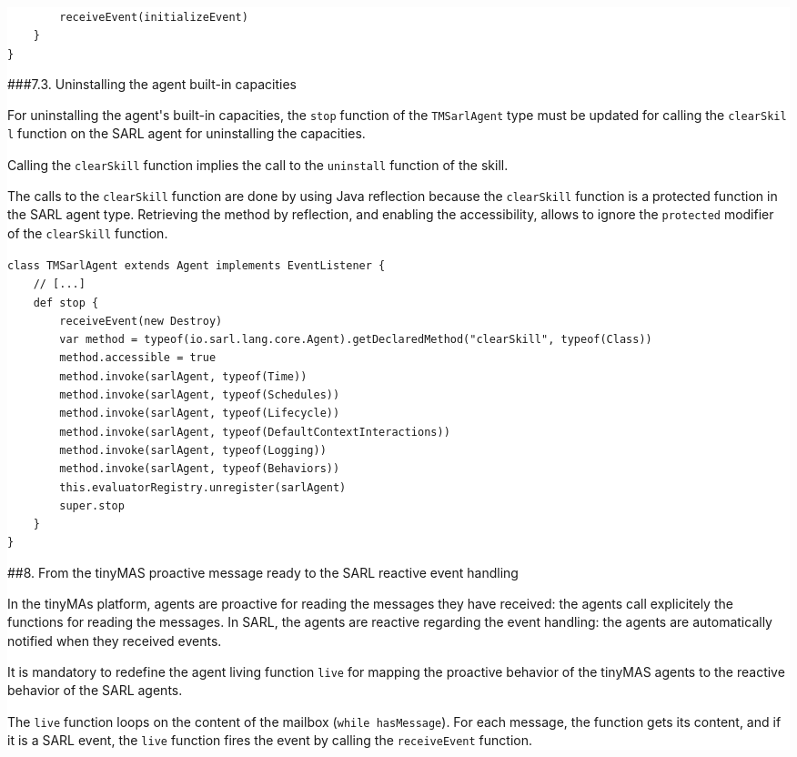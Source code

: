 ```sarl
		receiveEvent(initializeEvent)
	}
}
```



###7.3. Uninstalling the agent built-in capacities

For uninstalling the agent's built-in capacities, the `stop` function of the `TMSarlAgent` type
must be updated for calling the `clearSkill` function on the SARL agent for uninstalling the capacities.

Calling the `clearSkill` function implies the call to the `uninstall` function of the skill.

The calls to the `clearSkill` function are done by using Java reflection because the
`clearSkill` function is a protected function in the SARL agent type. Retrieving the method
by reflection, and enabling the accessibility, allows to ignore the `protected` modifier of
the `clearSkill` function.

```sarl
class TMSarlAgent extends Agent implements EventListener {
	// [...]
	def stop {
		receiveEvent(new Destroy)
		var method = typeof(io.sarl.lang.core.Agent).getDeclaredMethod("clearSkill", typeof(Class))
		method.accessible = true
		method.invoke(sarlAgent, typeof(Time))
		method.invoke(sarlAgent, typeof(Schedules))
		method.invoke(sarlAgent, typeof(Lifecycle))
		method.invoke(sarlAgent, typeof(DefaultContextInteractions))
		method.invoke(sarlAgent, typeof(Logging))
		method.invoke(sarlAgent, typeof(Behaviors))
		this.evaluatorRegistry.unregister(sarlAgent)
		super.stop
	}
}
```



##8. From the tinyMAS proactive message ready to the SARL reactive event handling

In the tinyMAs platform, agents are proactive for reading the messages they have received: the agents
call explicitely the functions for reading the messages.
In SARL, the agents are reactive regarding the event handling: the agents are automatically notified
when they received events.

It is mandatory to redefine the agent living function `live` for mapping the proactive behavior of the
tinyMAS agents to the reactive behavior of the SARL agents.

The `live` function loops on the content of the mailbox (`while hasMessage`).
For each message, the function gets its content, and if it is a SARL event, the `live` function
fires the event by calling the `receiveEvent` function.

